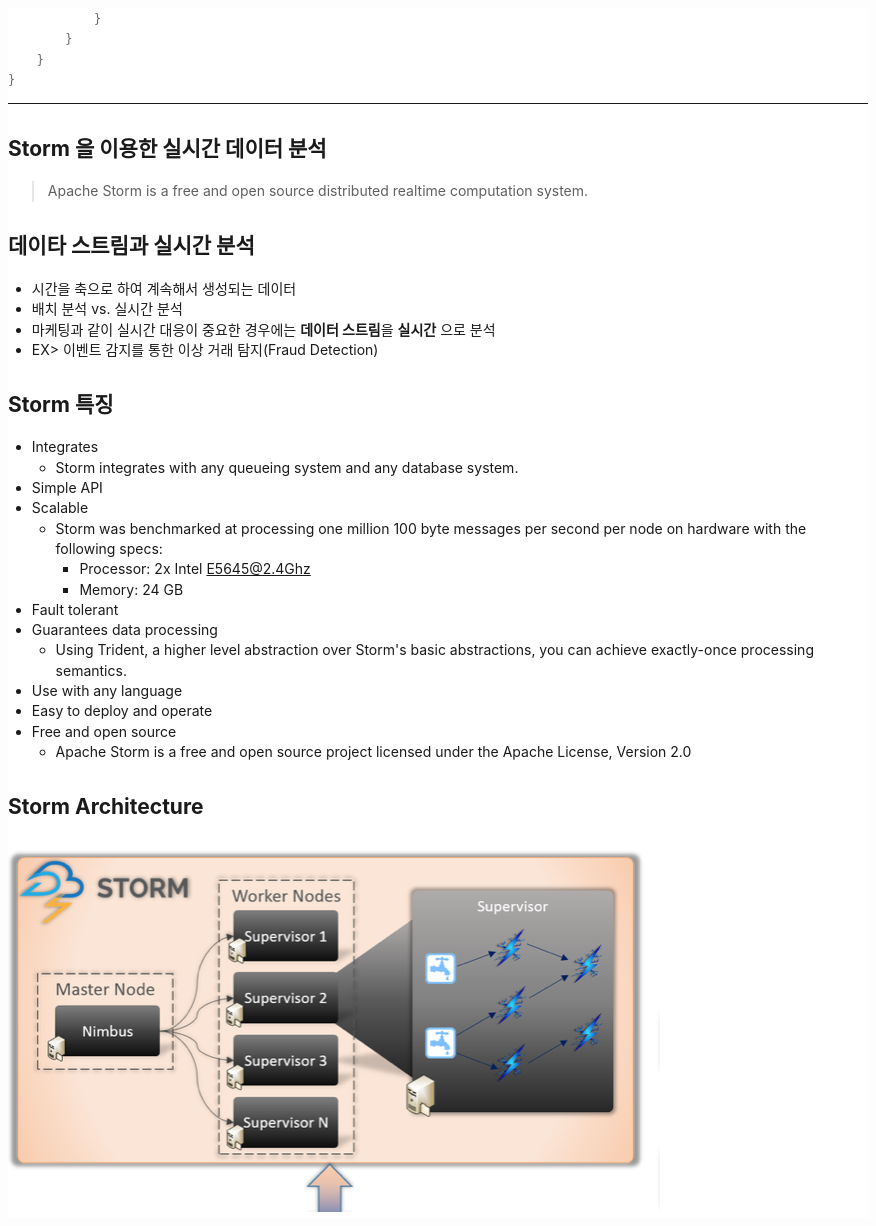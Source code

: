 ```java
            }
        }
    }
}
```

---

Storm 을 이용한 실시간 데이터 분석
--------------------------------

> Apache Storm is a free and open source distributed realtime computation system.

## 데이타 스트림과 실시간 분석 

* 시간을 축으로 하여 계속해서 생성되는 데이터
* 배치 분석 vs. 실시간 분석
* 마케팅과 같이 실시간 대응이 중요한 경우에는 **데이터 스트림**을 **실시간** 으로 분석
* EX> 이벤트 감지를 통한 이상 거래 탐지(Fraud Detection) 

## Storm 특징

* Integrates
  + Storm integrates with any queueing system and any database system. 
* Simple API
* Scalable
  + Storm was benchmarked at processing one million 100 byte messages per second per node on hardware with the following specs:
    - Processor: 2x Intel E5645@2.4Ghz
    - Memory: 24 GB
* Fault tolerant
* Guarantees data processing
  + Using Trident, a higher level abstraction over Storm's basic abstractions, you can achieve exactly-once processing semantics.
* Use with any language
* Easy to deploy and operate
* Free and open source  
  + Apache Storm is a free and open source project licensed under the Apache License, Version 2.0

## Storm Architecture

![](/assets/img/storm_architecture.png)
